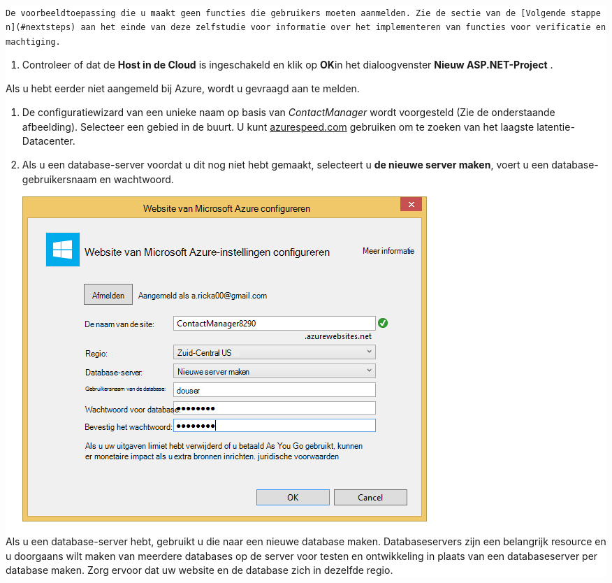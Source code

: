     De voorbeeldtoepassing die u maakt geen functies die gebruikers moeten aanmelden. Zie de sectie van de [Volgende stappen](#nextsteps) aan het einde van deze zelfstudie voor informatie over het implementeren van functies voor verificatie en machtiging. 

1. Controleer of dat de **Host in de Cloud** is ingeschakeld en klik op **OK**in het dialoogvenster **Nieuw ASP.NET-Project** .


Als u hebt eerder niet aangemeld bij Azure, wordt u gevraagd aan te melden.

1. De configuratiewizard van een unieke naam op basis van *ContactManager* wordt voorgesteld (Zie de onderstaande afbeelding). Selecteer een gebied in de buurt. U kunt [azurespeed.com](http://www.azurespeed.com/ "AzureSpeed.com") gebruiken om te zoeken van het laagste latentie-Datacenter. 
2. Als u een database-server voordat u dit nog niet hebt gemaakt, selecteert u **de nieuwe server maken**, voert u een database-gebruikersnaam en wachtwoord.

    ![Azure-Website te configureren](./media/web-sites-dotnet-rest-service-aspnet-api-sql-database/configAz.PNG)

Als u een database-server hebt, gebruikt u die naar een nieuwe database maken. Databaseservers zijn een belangrijk resource en u doorgaans wilt maken van meerdere databases op de server voor testen en ontwikkeling in plaats van een databaseserver per database maken. Zorg ervoor dat uw website en de database zich in dezelfde regio.
